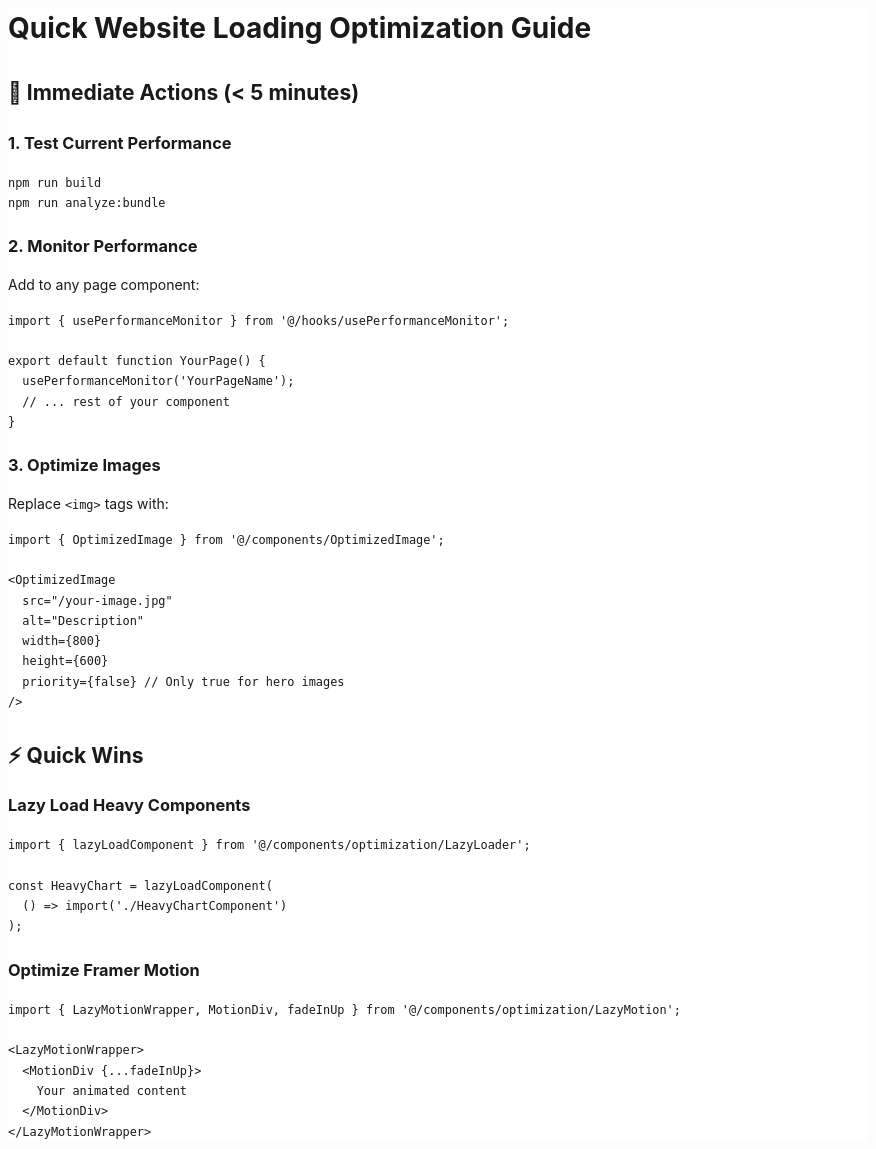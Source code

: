 # Quick Website Loading Optimization Guide

## 🚀 Immediate Actions (< 5 minutes)

### 1. Test Current Performance
```bash
npm run build
npm run analyze:bundle
```

### 2. Monitor Performance
Add to any page component:
```tsx
import { usePerformanceMonitor } from '@/hooks/usePerformanceMonitor';

export default function YourPage() {
  usePerformanceMonitor('YourPageName');
  // ... rest of your component
}
```

### 3. Optimize Images
Replace `<img>` tags with:
```tsx
import { OptimizedImage } from '@/components/OptimizedImage';

<OptimizedImage
  src="/your-image.jpg"
  alt="Description"
  width={800}
  height={600}
  priority={false} // Only true for hero images
/>
```

## ⚡ Quick Wins

### Lazy Load Heavy Components
```tsx
import { lazyLoadComponent } from '@/components/optimization/LazyLoader';

const HeavyChart = lazyLoadComponent(
  () => import('./HeavyChartComponent')
);
```

### Optimize Framer Motion
```tsx
import { LazyMotionWrapper, MotionDiv, fadeInUp } from '@/components/optimization/LazyMotion';

<LazyMotionWrapper>
  <MotionDiv {...fadeInUp}>
    Your animated content
  </MotionDiv>
</LazyMotionWrapper>
```
